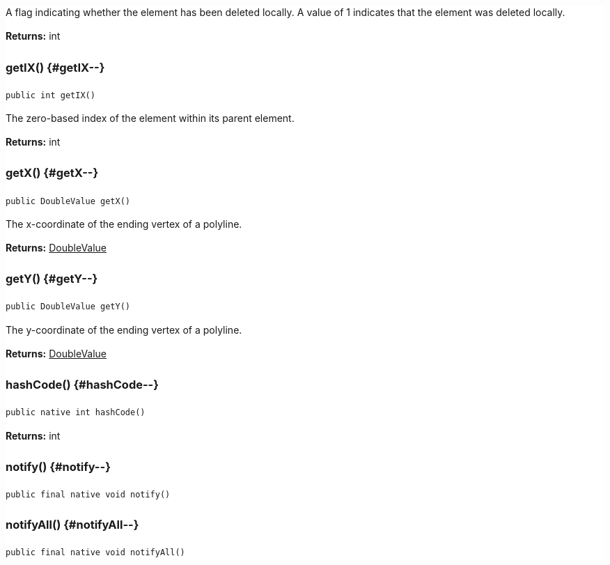 
A flag indicating whether the element has been deleted locally. A value of 1 indicates that the element was deleted locally.

**Returns:**
int
### getIX() {#getIX--}
```
public int getIX()
```


The zero-based index of the element within its parent element.

**Returns:**
int
### getX() {#getX--}
```
public DoubleValue getX()
```


The x-coordinate of the ending vertex of a polyline.

**Returns:**
[DoubleValue](../../com.aspose.diagram/doublevalue)
### getY() {#getY--}
```
public DoubleValue getY()
```


The y-coordinate of the ending vertex of a polyline.

**Returns:**
[DoubleValue](../../com.aspose.diagram/doublevalue)
### hashCode() {#hashCode--}
```
public native int hashCode()
```




**Returns:**
int
### notify() {#notify--}
```
public final native void notify()
```




### notifyAll() {#notifyAll--}
```
public final native void notifyAll()
```
